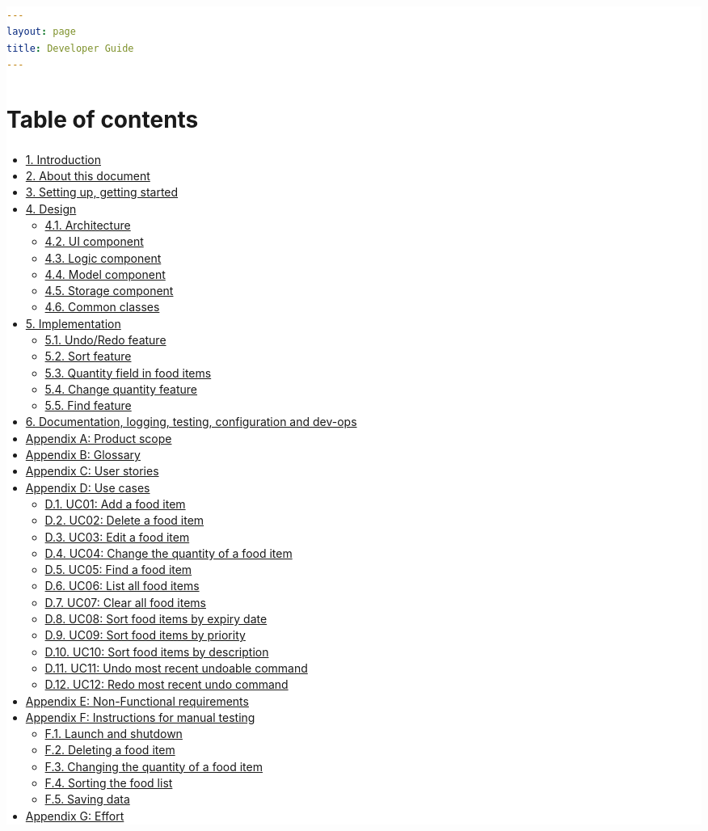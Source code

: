 ```yaml
---
layout: page
title: Developer Guide
---
```


# Table of contents

* [1. Introduction](#1-introduction)
* [2. About this document](#2-about-this-document)
* [3. Setting up, getting started](#3-setting-up-getting-started)
* [4. Design](#4-design)
  * [4.1. Architecture](#41-architecture)
  * [4.2. UI component](#42-ui-component)
  * [4.3. Logic component](#43-logic-component)
  * [4.4. Model component](#44-model-component)
  * [4.5. Storage component](#45-storage-component)
  * [4.6. Common classes](#46-common-classes)
* [5. Implementation](#5-implementation)
  * [5.1. Undo/Redo feature](#51-undoredo-feature)
  * [5.2. Sort feature](#52-sort-feature)
  * [5.3. Quantity field in food items](#53-quantity-field-in-food-items)
  * [5.4. Change quantity feature](#54-change-quantity-feature)
  * [5.5. Find feature](#55-find-feature)
* [6. Documentation, logging, testing, configuration and dev-ops](#6-documentation-logging-testing-configuration-and-dev-ops)
* [Appendix A: Product scope](#appendix-a-product-scope)
* [Appendix B: Glossary](#appendix-b-glossary)
* [Appendix C: User stories](#appendix-c-user-stories)
* [Appendix D: Use cases](#appendix-d-use-cases)
  * [D.1. UC01: Add a food item](#d1-uc01-add-a-food-item)
  * [D.2. UC02: Delete a food item](#d2-uc02-delete-a-food-item)
  * [D.3. UC03: Edit a food item](#d3-uc03-edit-a-food-item)
  * [D.4. UC04: Change the quantity of a food item](#d4-uc04-change-the-quantity-of-a-food-item)
  * [D.5. UC05: Find a food item](#d5-uc05-find-a-food-item)
  * [D.6. UC06: List all food items](#d6-uc06-list-all-food-items)
  * [D.7. UC07: Clear all food items](#d7-uc07-clear-all-food-items)
  * [D.8. UC08: Sort food items by expiry date](#d8-uc08-sort-food-items-by-expiry-date)
  * [D.9. UC09: Sort food items by priority](#d9-uc09-sort-food-items-by-priority)
  * [D.10. UC10: Sort food items by description](#d10-uc10-sort-food-items-by-description)
  * [D.11. UC11: Undo most recent undoable command](#d11-uc11-undo-most-recent-undoable-command)
  * [D.12. UC12: Redo most recent undo command](#d12-uc12-redo-most-recent-undo-command)
* [Appendix E: Non-Functional requirements](#appendix-e-non-functional-requirements)
* [Appendix F: Instructions for manual testing](#appendix-f-instructions-for-manual-testing)
  * [F.1. Launch and shutdown](#f1-launch-and-shutdown)
  * [F.2. Deleting a food item](#f2-deleting-a-food-item)
  * [F.3. Changing the quantity of a food item](#f3-changing-the-quantity-of-a-food-item)
  * [F.4. Sorting the food list](#f4-sorting-the-food-list)
  * [F.5. Saving data](#f5-saving-data)
* [Appendix G: Effort](#appendix-g-effort)
